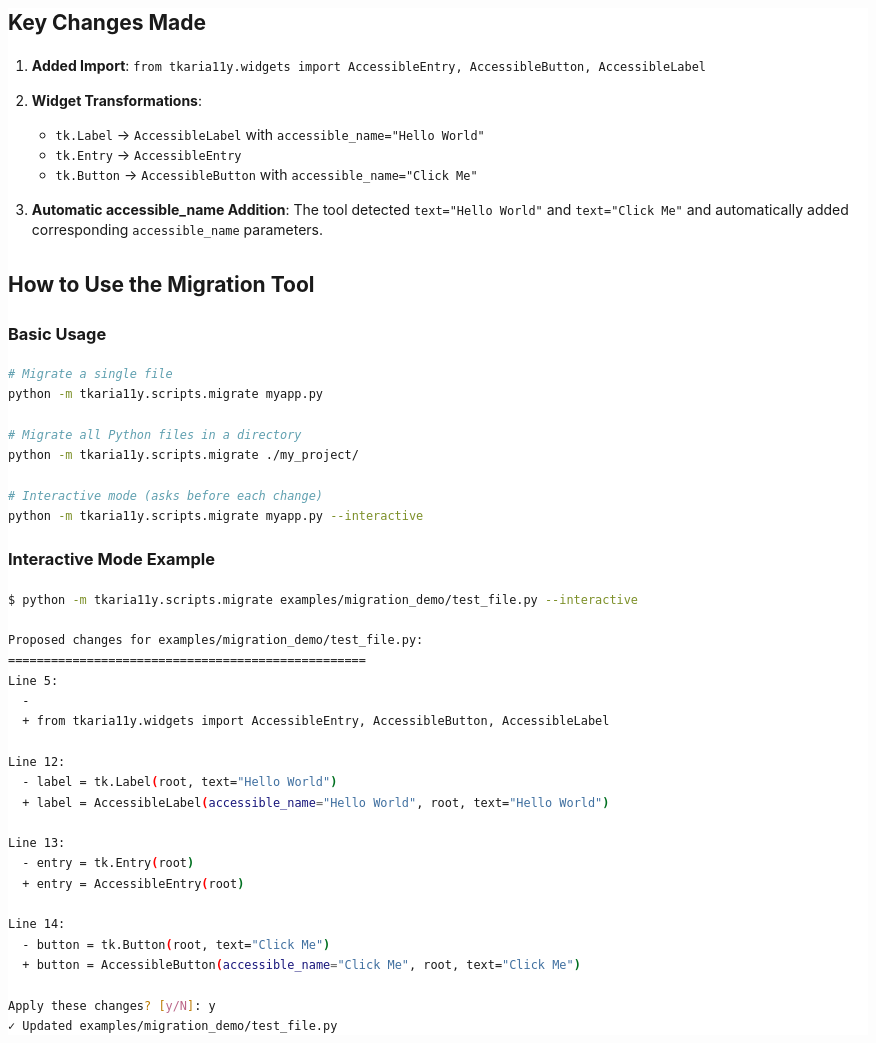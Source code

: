 ```python
```

## Key Changes Made

1. **Added Import**: `from tkaria11y.widgets import AccessibleEntry, AccessibleButton, AccessibleLabel`

2. **Widget Transformations**:
   - `tk.Label` → `AccessibleLabel` with `accessible_name="Hello World"`
   - `tk.Entry` → `AccessibleEntry`
   - `tk.Button` → `AccessibleButton` with `accessible_name="Click Me"`

3. **Automatic accessible_name Addition**: The tool detected `text="Hello World"` and `text="Click Me"` and automatically added corresponding `accessible_name` parameters.

## How to Use the Migration Tool

### Basic Usage
```bash
# Migrate a single file
python -m tkaria11y.scripts.migrate myapp.py

# Migrate all Python files in a directory
python -m tkaria11y.scripts.migrate ./my_project/

# Interactive mode (asks before each change)
python -m tkaria11y.scripts.migrate myapp.py --interactive
```

### Interactive Mode Example
```bash
$ python -m tkaria11y.scripts.migrate examples/migration_demo/test_file.py --interactive

Proposed changes for examples/migration_demo/test_file.py:
==================================================
Line 5:
  - 
  + from tkaria11y.widgets import AccessibleEntry, AccessibleButton, AccessibleLabel

Line 12:
  - label = tk.Label(root, text="Hello World")
  + label = AccessibleLabel(accessible_name="Hello World", root, text="Hello World")

Line 13:
  - entry = tk.Entry(root)
  + entry = AccessibleEntry(root)

Line 14:
  - button = tk.Button(root, text="Click Me")
  + button = AccessibleButton(accessible_name="Click Me", root, text="Click Me")

Apply these changes? [y/N]: y
✓ Updated examples/migration_demo/test_file.py
```
